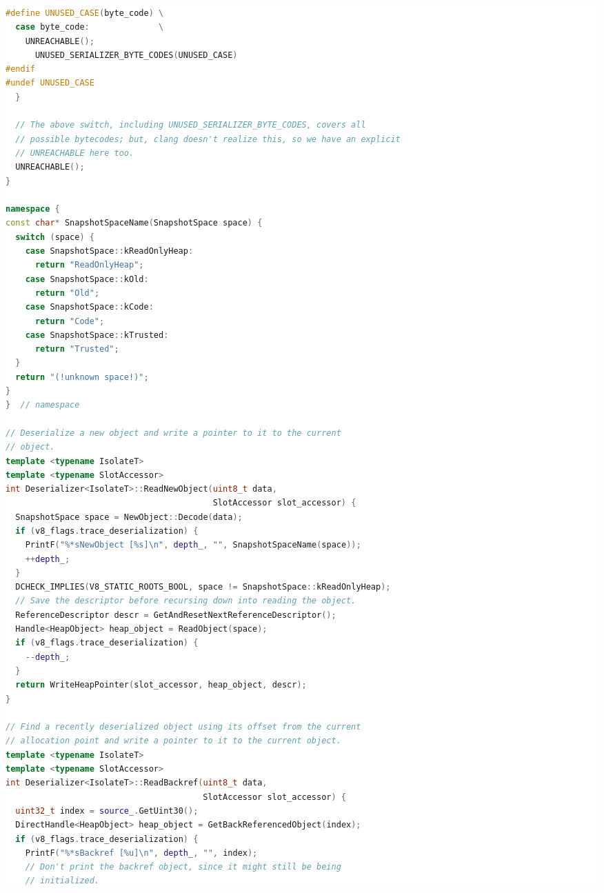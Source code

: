```cpp
#define UNUSED_CASE(byte_code) \
  case byte_code:              \
    UNREACHABLE();
      UNUSED_SERIALIZER_BYTE_CODES(UNUSED_CASE)
#endif
#undef UNUSED_CASE
  }

  // The above switch, including UNUSED_SERIALIZER_BYTE_CODES, covers all
  // possible bytecodes; but, clang doesn't realize this, so we have an explicit
  // UNREACHABLE here too.
  UNREACHABLE();
}

namespace {
const char* SnapshotSpaceName(SnapshotSpace space) {
  switch (space) {
    case SnapshotSpace::kReadOnlyHeap:
      return "ReadOnlyHeap";
    case SnapshotSpace::kOld:
      return "Old";
    case SnapshotSpace::kCode:
      return "Code";
    case SnapshotSpace::kTrusted:
      return "Trusted";
  }
  return "(!unknown space!)";
}
}  // namespace

// Deserialize a new object and write a pointer to it to the current
// object.
template <typename IsolateT>
template <typename SlotAccessor>
int Deserializer<IsolateT>::ReadNewObject(uint8_t data,
                                          SlotAccessor slot_accessor) {
  SnapshotSpace space = NewObject::Decode(data);
  if (v8_flags.trace_deserialization) {
    PrintF("%*sNewObject [%s]\n", depth_, "", SnapshotSpaceName(space));
    ++depth_;
  }
  DCHECK_IMPLIES(V8_STATIC_ROOTS_BOOL, space != SnapshotSpace::kReadOnlyHeap);
  // Save the descriptor before recursing down into reading the object.
  ReferenceDescriptor descr = GetAndResetNextReferenceDescriptor();
  Handle<HeapObject> heap_object = ReadObject(space);
  if (v8_flags.trace_deserialization) {
    --depth_;
  }
  return WriteHeapPointer(slot_accessor, heap_object, descr);
}

// Find a recently deserialized object using its offset from the current
// allocation point and write a pointer to it to the current object.
template <typename IsolateT>
template <typename SlotAccessor>
int Deserializer<IsolateT>::ReadBackref(uint8_t data,
                                        SlotAccessor slot_accessor) {
  uint32_t index = source_.GetUint30();
  DirectHandle<HeapObject> heap_object = GetBackReferencedObject(index);
  if (v8_flags.trace_deserialization) {
    PrintF("%*sBackref [%u]\n", depth_, "", index);
    // Don't print the backref object, since it might still be being
    // initialized.
```